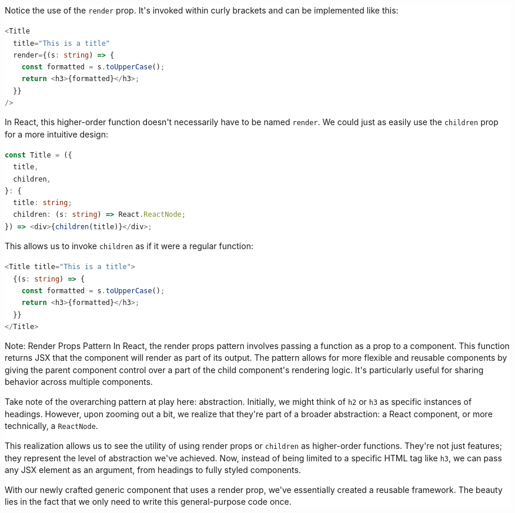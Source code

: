Notice the use of the `render` prop. It's invoked within curly brackets and can be implemented like this:

```ts
<Title
  title="This is a title"
  render={(s: string) => {
    const formatted = s.toUpperCase();
    return <h3>{formatted}</h3>;
  }}
/>
```

In React, this higher-order function doesn't necessarily have to be named `render`. We could just as easily use the `children` prop for a more intuitive design:

```ts
const Title = ({
  title,
  children,
}: {
  title: string;
  children: (s: string) => React.ReactNode;
}) => <div>{children(title)}</div>;
```

This allows us to invoke `children` as if it were a regular function:

```ts
<Title title="This is a title">
  {(s: string) => {
    const formatted = s.toUpperCase();
    return <h3>{formatted}</h3>;
  }}
</Title>
```


Note: Render Props Pattern
In React, the render props pattern involves passing a function as a prop to a component. This function returns JSX that the component will render as part of its output. The pattern allows for more flexible and reusable components by giving the parent component control over a part of the child component's rendering logic. It's particularly useful for sharing behavior across multiple components.


Take note of the overarching pattern at play here: abstraction. Initially, we might think of `h2` or `h3` as specific instances of headings. However, upon zooming out a bit, we realize that they're part of a broader abstraction: a React component, or more technically, a `ReactNode`.

This realization allows us to see the utility of using render props or `children` as higher-order functions. They're not just features; they represent the level of abstraction we've achieved. Now, instead of being limited to a specific HTML tag like `h3`, we can pass any JSX element as an argument, from headings to fully styled components.

With our newly crafted generic component that uses a render prop, we've essentially created a reusable framework. The beauty lies in the fact that we only need to write this general-purpose code once. 
